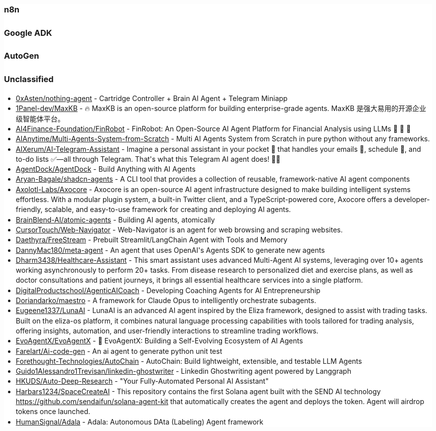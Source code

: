 ### <a name="n8n"></a>n8n

### <a name="Google ADK"></a>Google ADK

### <a name="AutoGen"></a>AutoGen
	
### <a name="Unclassified"></a>Unclassified

- [0xAsten/nothing-agent](https://github.com/0xAsten/mb-nothing) - Cartridge Controller + Brain AI Agent + Telegram Miniapp
- [1Panel-dev/MaxKB](https://github.com/1panel-dev/maxkb) - 🔥 MaxKB is an open-source platform for building enterprise-grade agents.  MaxKB 是强大易用的开源企业级智能体平台。
- [AI4Finance-Foundation/FinRobot](https://github.com/ai4finance-foundation/finrobot) - FinRobot: An Open-Source AI Agent Platform for Financial Analysis using LLMs 🚀 🚀 🚀 
- [AIAnytime/Multi-Agents-System-from-Scratch](https://github.com/AIAnytime/Multi-Agents-System-from-Scratch) - Multi AI Agents System from Scratch in pure python without any frameworks.
- [AIXerum/AI-Telegram-Assistant](https://github.com/AIXerum/AI-Telegram-Assistant) - Imagine a personal assistant in your pocket 📱 that handles your emails 📧, schedule 📅, and to-do lists ✅—all through Telegram. That's what this Telegram AI agent does! 🤖✨
- [AgentDock/AgentDock](https://github.com/AgentDock/AgentDock) - Build Anything with AI Agents
- [Aryan-Bagale/shadcn-agents](https://github.com/Aryan-Bagale/shadcn-agents) -  A CLI tool that provides a collection of reusable, framework-native AI agent components
- [Axolotl-Labs/Axocore](https://github.com/Axolotl-Labs/Axocore) - Axocore is an open-source AI agent infrastructure designed to make building intelligent systems effortless. With a modular plugin system, a built-in Twitter client, and a TypeScript-powered core, Axocore offers a developer-friendly, scalable, and easy-to-use framework for creating and deploying AI agents. 
- [BrainBlend-AI/atomic-agents](https://github.com/brainblend-ai/atomic-agents) - Building AI agents, atomically
- [CursorTouch/Web-Navigator](https://github.com/CursorTouch/Web-Navigator) - Web-Navigator is an agent for web browsing and scraping websites.
- [Daethyra/FreeStream](https://github.com/Daethyra/FreeStream) - Prebuilt Streamlit/LangChain Agent with Tools and Memory
- [DannyMac180/meta-agent](https://github.com/dannymac180/meta-agent) - An agent that uses OpenAI's Agents SDK to generate new agents
- [Dharm3438/Healthcare-Assistant](https://github.com/Dharm3438/Healthcare-Assistant) - This smart assistant uses advanced Multi-Agent AI systems, leveraging over 10+ agents working asynchronously to perform 20+ tasks. From disease research to personalized diet and exercise plans, as well as doctor consultations and patient journeys, it brings all essential healthcare services into a single platform.
- [DigitalProductschool/AgenticAICoach](https://github.com/DigitalProductschool/AgenticAICoach) - Developing Coaching Agents for AI Entrepreneurship
- [Doriandarko/maestro](https://github.com/Doriandarko/maestro) - A framework for Claude Opus to intelligently orchestrate subagents.
- [Eugeene1337/LunaAI](https://github.com/Eugeene1337/LunaAI) -  LunaAI is an advanced AI agent inspired by the Eliza framework, designed to assist with trading tasks. Built on the eliza-os platform, it combines natural language processing capabilities with tools tailored for trading analysis, offering insights, automation, and user-friendly interactions to streamline trading workflows.
- [EvoAgentX/EvoAgentX](https://github.com/EvoAgentX/EvoAgentX) - 🚀 EvoAgentX: Building a Self-Evolving Ecosystem of AI Agents
- [Farelart/Ai-code-gen](https://github.com/Farelart/Ai-code-gen) - An ai agent to generate python unit test
- [Forethought-Technologies/AutoChain](https://github.com/Forethought-Technologies/AutoChain) - AutoChain: Build lightweight, extensible, and testable LLM Agents
- [Guido1Alessandro1Trevisan/linkedin-ghostwriter](https://github.com/Guido1Alessandro1Trevisan/linkedin-ghostwriter) - Linkedin Ghostwriting agent powered by Langgraph
- [HKUDS/Auto-Deep-Research](https://github.com/hkuds/auto-deep-research) - "Your Fully-Automated Personal AI Assistant"
- [Harbars1234/SpaceCreateAI](https://github.com/Harbars1234/SpaceCreateAI) - This repository contains the first Solana agent built with the SEND AI technology https://github.com/sendaifun/solana-agent-kit that automatically creates the agent and deploys the token. Agent will airdrop tokens once launched.
- [HumanSignal/Adala](https://github.com/HumanSignal/Adala) - Adala: Autonomous DAta (Labeling) Agent framework